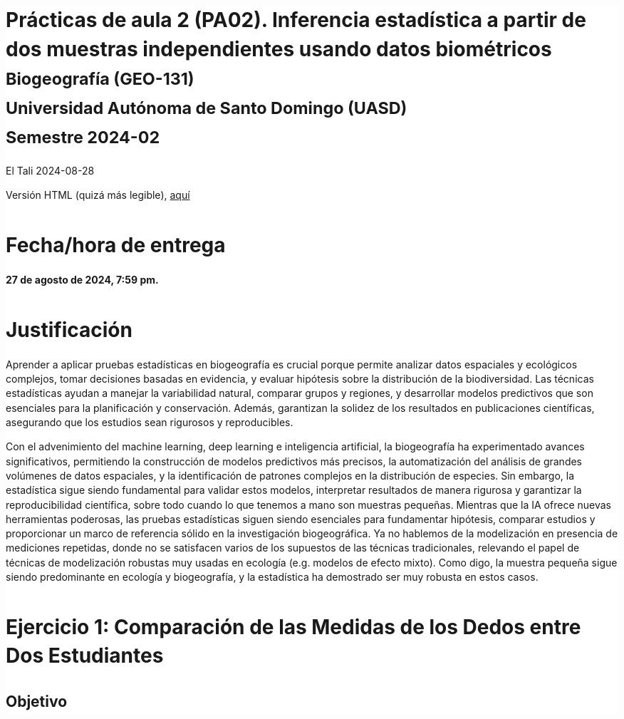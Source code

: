 Prácticas de aula 2 (PA02). Inferencia estadística a partir de dos
muestras independientes usando datos biométricos<small><br>Biogeografía
(GEO-131)<br>Universidad Autónoma de Santo Domingo (UASD)<br>Semestre
2024-02</small>
================
El Tali
2024-08-28

Versión HTML (quizá más legible),
[aquí](https://biogeografia-master.github.io/dos-muestras-independientes-biometria/README.html)

# Fecha/hora de entrega

**27 de agosto de 2024, 7:59 pm.**

# Justificación

Aprender a aplicar pruebas estadísticas en biogeografía es crucial
porque permite analizar datos espaciales y ecológicos complejos, tomar
decisiones basadas en evidencia, y evaluar hipótesis sobre la
distribución de la biodiversidad. Las técnicas estadísticas ayudan a
manejar la variabilidad natural, comparar grupos y regiones, y
desarrollar modelos predictivos que son esenciales para la planificación
y conservación. Además, garantizan la solidez de los resultados en
publicaciones científicas, asegurando que los estudios sean rigurosos y
reproducibles.

Con el advenimiento del machine learning, deep learning e inteligencia
artificial, la biogeografía ha experimentado avances significativos,
permitiendo la construcción de modelos predictivos más precisos, la
automatización del análisis de grandes volúmenes de datos espaciales, y
la identificación de patrones complejos en la distribución de especies.
Sin embargo, la estadística sigue siendo fundamental para validar estos
modelos, interpretar resultados de manera rigurosa y garantizar la
reproducibilidad científica, sobre todo cuando lo que tenemos a mano son
muestras pequeñas. Mientras que la IA ofrece nuevas herramientas
poderosas, las pruebas estadísticas siguen siendo esenciales para
fundamentar hipótesis, comparar estudios y proporcionar un marco de
referencia sólido en la investigación biogeográfica. Ya no hablemos de
la modelización en presencia de mediciones repetidas, donde no se
satisfacen varios de los supuestos de las técnicas tradicionales,
relevando el papel de técnicas de modelización robustas muy usadas en
ecología (e.g. modelos de efecto mixto). Como digo, la muestra pequeña
sigue siendo predominante en ecología y biogeografía, y la estadística
ha demostrado ser muy robusta en estos casos.

# Ejercicio 1: Comparación de las Medidas de los Dedos entre Dos Estudiantes

## Objetivo
